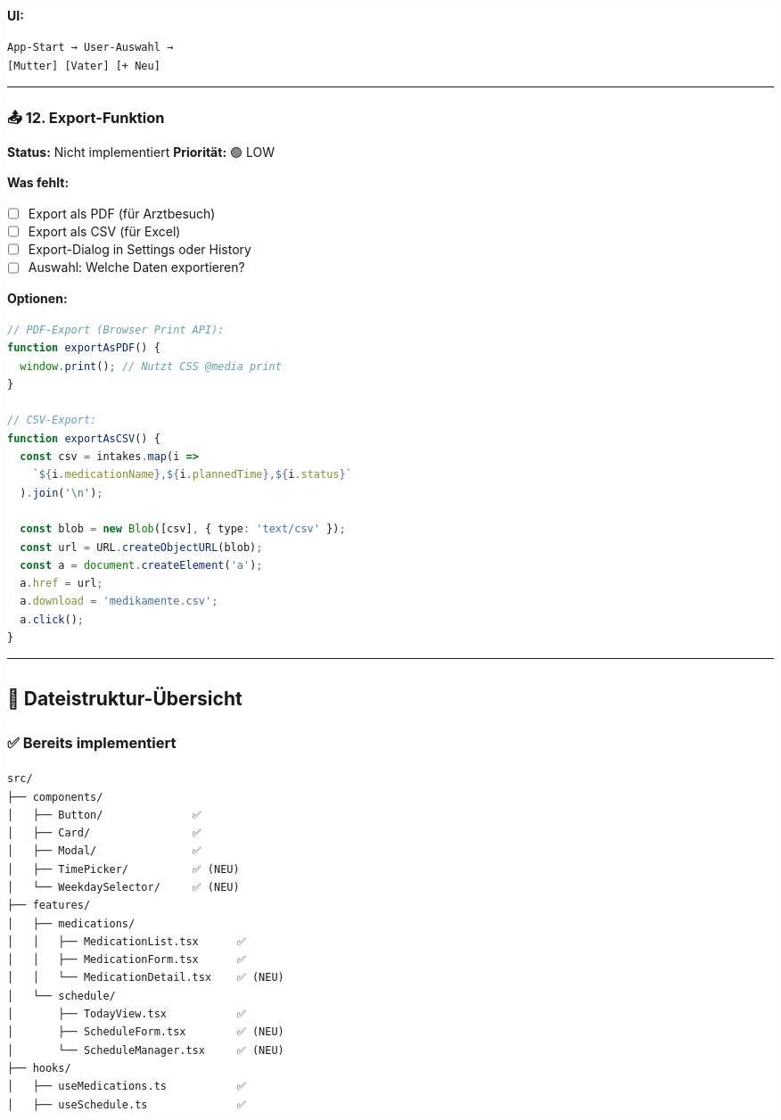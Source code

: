 **UI:**
```
App-Start → User-Auswahl →
[Mutter] [Vater] [+ Neu]
```

---

### 📤 12. Export-Funktion
**Status:** Nicht implementiert
**Priorität:** 🟢 LOW

**Was fehlt:**
- [ ] Export als PDF (für Arztbesuch)
- [ ] Export als CSV (für Excel)
- [ ] Export-Dialog in Settings oder History
- [ ] Auswahl: Welche Daten exportieren?

**Optionen:**
```typescript
// PDF-Export (Browser Print API):
function exportAsPDF() {
  window.print(); // Nutzt CSS @media print
}

// CSV-Export:
function exportAsCSV() {
  const csv = intakes.map(i =>
    `${i.medicationName},${i.plannedTime},${i.status}`
  ).join('\n');

  const blob = new Blob([csv], { type: 'text/csv' });
  const url = URL.createObjectURL(blob);
  const a = document.createElement('a');
  a.href = url;
  a.download = 'medikamente.csv';
  a.click();
}
```

---

## 📂 Dateistruktur-Übersicht

### ✅ Bereits implementiert
```
src/
├── components/
│   ├── Button/              ✅
│   ├── Card/                ✅
│   ├── Modal/               ✅
│   ├── TimePicker/          ✅ (NEU)
│   └── WeekdaySelector/     ✅ (NEU)
├── features/
│   ├── medications/
│   │   ├── MedicationList.tsx      ✅
│   │   ├── MedicationForm.tsx      ✅
│   │   └── MedicationDetail.tsx    ✅ (NEU)
│   └── schedule/
│       ├── TodayView.tsx           ✅
│       ├── ScheduleForm.tsx        ✅ (NEU)
│       └── ScheduleManager.tsx     ✅ (NEU)
├── hooks/
│   ├── useMedications.ts           ✅
│   ├── useSchedule.ts              ✅
```